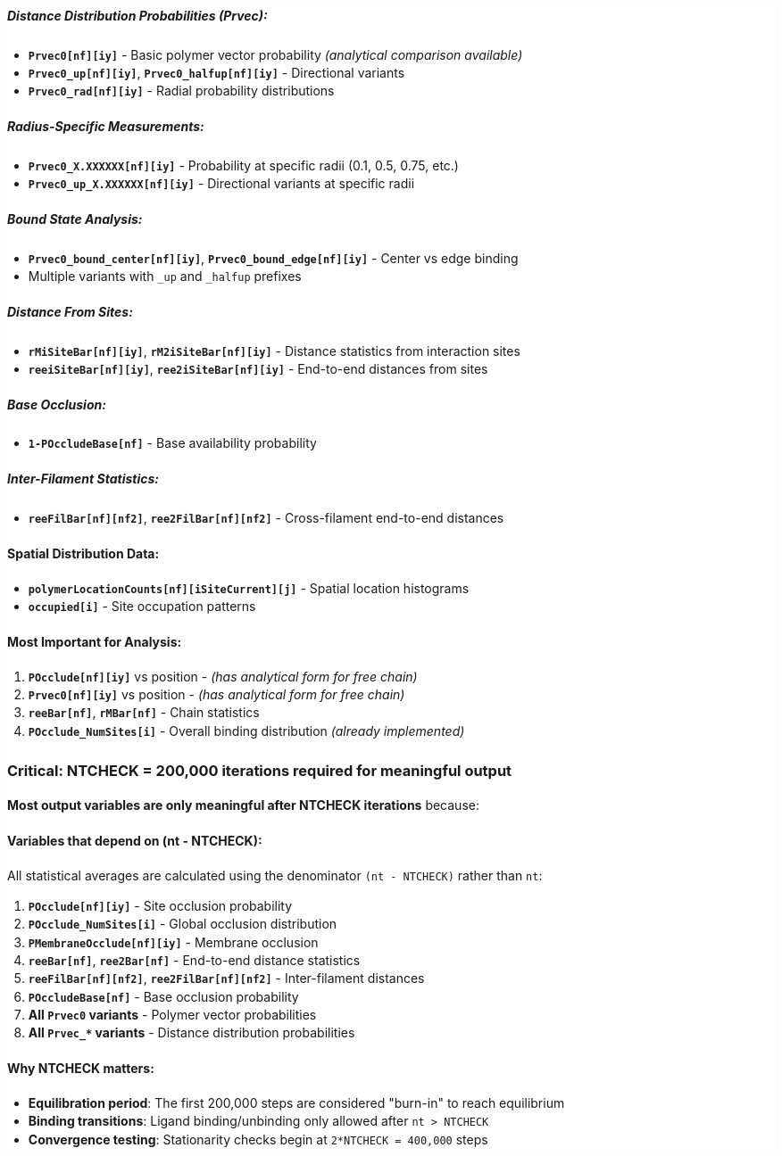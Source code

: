 ##### Distance Distribution Probabilities (Prvec):
- **`Prvec0[nf][iy]`** - Basic polymer vector probability *(analytical comparison available)*
- **`Prvec0_up[nf][iy]`**, **`Prvec0_halfup[nf][iy]`** - Directional variants
- **`Prvec0_rad[nf][iy]`** - Radial probability distributions

##### Radius-Specific Measurements:
- **`Prvec0_X.XXXXXX[nf][iy]`** - Probability at specific radii (0.1, 0.5, 0.75, etc.)
- **`Prvec0_up_X.XXXXXX[nf][iy]`** - Directional variants at specific radii

##### Bound State Analysis:
- **`Prvec0_bound_center[nf][iy]`**, **`Prvec0_bound_edge[nf][iy]`** - Center vs edge binding
- Multiple variants with `_up` and `_halfup` prefixes

##### Distance From Sites:
- **`rMiSiteBar[nf][iy]`**, **`rM2iSiteBar[nf][iy]`** - Distance statistics from interaction sites
- **`reeiSiteBar[nf][iy]`**, **`ree2iSiteBar[nf][iy]`** - End-to-end distances from sites

##### Base Occlusion:
- **`1-POccludeBase[nf]`** - Base availability probability

##### Inter-Filament Statistics:
- **`reeFilBar[nf][nf2]`**, **`ree2FilBar[nf][nf2]`** - Cross-filament end-to-end distances

#### Spatial Distribution Data:
- **`polymerLocationCounts[nf][iSiteCurrent][j]`** - Spatial location histograms
- **`occupied[i]`** - Site occupation patterns

#### Most Important for Analysis:
1. **`POcclude[nf][iy]`** vs position - *(has analytical form for free chain)*
2. **`Prvec0[nf][iy]`** vs position - *(has analytical form for free chain)*
3. **`reeBar[nf]`**, **`rMBar[nf]`** - Chain statistics
4. **`POcclude_NumSites[i]`** - Overall binding distribution *(already implemented)*

### Critical: NTCHECK = 200,000 iterations required for meaningful output

**Most output variables are only meaningful after NTCHECK iterations** because:

#### Variables that depend on (nt - NTCHECK):
All statistical averages are calculated using the denominator `(nt - NTCHECK)` rather than `nt`:

1. **`POcclude[nf][iy]`** - Site occlusion probability
2. **`POcclude_NumSites[i]`** - Global occlusion distribution 
3. **`PMembraneOcclude[nf][iy]`** - Membrane occlusion
4. **`reeBar[nf]`**, **`ree2Bar[nf]`** - End-to-end distance statistics
5. **`reeFilBar[nf][nf2]`**, **`ree2FilBar[nf][nf2]`** - Inter-filament distances
6. **`POccludeBase[nf]`** - Base occlusion probability
7. **All `Prvec0` variants** - Polymer vector probabilities
8. **All `Prvec_*` variants** - Distance distribution probabilities

#### Why NTCHECK matters:
- **Equilibration period**: The first 200,000 steps are considered "burn-in" to reach equilibrium
- **Binding transitions**: Ligand binding/unbinding only allowed after `nt > NTCHECK`
- **Convergence testing**: Stationarity checks begin at `2*NTCHECK = 400,000` steps
